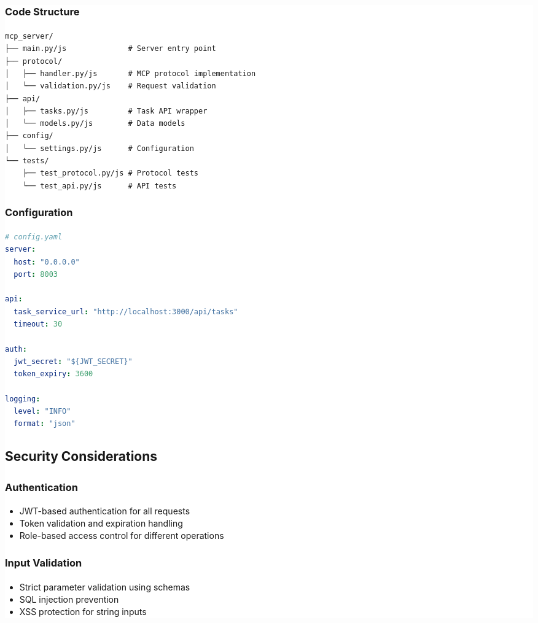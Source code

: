 ### Code Structure

```
mcp_server/
├── main.py/js              # Server entry point
├── protocol/
│   ├── handler.py/js       # MCP protocol implementation
│   └── validation.py/js    # Request validation
├── api/
│   ├── tasks.py/js         # Task API wrapper
│   └── models.py/js        # Data models
├── config/
│   └── settings.py/js      # Configuration
└── tests/
    ├── test_protocol.py/js # Protocol tests
    └── test_api.py/js      # API tests
```

### Configuration

```yaml
# config.yaml
server:
  host: "0.0.0.0"
  port: 8003
  
api:
  task_service_url: "http://localhost:3000/api/tasks"
  timeout: 30
  
auth:
  jwt_secret: "${JWT_SECRET}"
  token_expiry: 3600

logging:
  level: "INFO"
  format: "json"
```

## Security Considerations

### Authentication
- JWT-based authentication for all requests
- Token validation and expiration handling
- Role-based access control for different operations

### Input Validation
- Strict parameter validation using schemas
- SQL injection prevention
- XSS protection for string inputs
